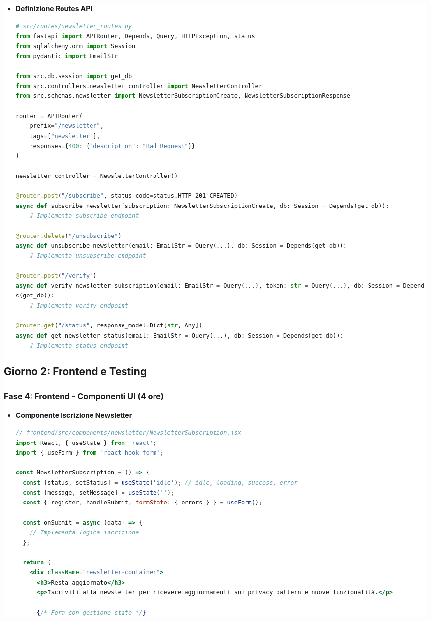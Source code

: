 
- **Definizione Routes API**
  ```python
  # src/routes/newsletter_routes.py
  from fastapi import APIRouter, Depends, Query, HTTPException, status
  from sqlalchemy.orm import Session
  from pydantic import EmailStr

  from src.db.session import get_db
  from src.controllers.newsletter_controller import NewsletterController
  from src.schemas.newsletter import NewsletterSubscriptionCreate, NewsletterSubscriptionResponse

  router = APIRouter(
      prefix="/newsletter",
      tags=["newsletter"],
      responses={400: {"description": "Bad Request"}}
  )

  newsletter_controller = NewsletterController()

  @router.post("/subscribe", status_code=status.HTTP_201_CREATED)
  async def subscribe_newsletter(subscription: NewsletterSubscriptionCreate, db: Session = Depends(get_db)):
      # Implementa subscribe endpoint
  
  @router.delete("/unsubscribe")
  async def unsubscribe_newsletter(email: EmailStr = Query(...), db: Session = Depends(get_db)):
      # Implementa unsubscribe endpoint
  
  @router.post("/verify")
  async def verify_newsletter_subscription(email: EmailStr = Query(...), token: str = Query(...), db: Session = Depends(get_db)):
      # Implementa verify endpoint
  
  @router.get("/status", response_model=Dict[str, Any])
  async def get_newsletter_status(email: EmailStr = Query(...), db: Session = Depends(get_db)):
      # Implementa status endpoint
  ```

## Giorno 2: Frontend e Testing

### Fase 4: Frontend - Componenti UI (4 ore)
- **Componente Iscrizione Newsletter**
  ```jsx
  // frontend/src/components/newsletter/NewsletterSubscription.jsx
  import React, { useState } from 'react';
  import { useForm } from 'react-hook-form';
  
  const NewsletterSubscription = () => {
    const [status, setStatus] = useState('idle'); // idle, loading, success, error
    const [message, setMessage] = useState('');
    const { register, handleSubmit, formState: { errors } } = useForm();
    
    const onSubmit = async (data) => {
      // Implementa logica iscrizione
    };
    
    return (
      <div className="newsletter-container">
        <h3>Resta aggiornato</h3>
        <p>Iscriviti alla newsletter per ricevere aggiornamenti sui privacy pattern e nuove funzionalità.</p>
        
        {/* Form con gestione stato */}
  ```